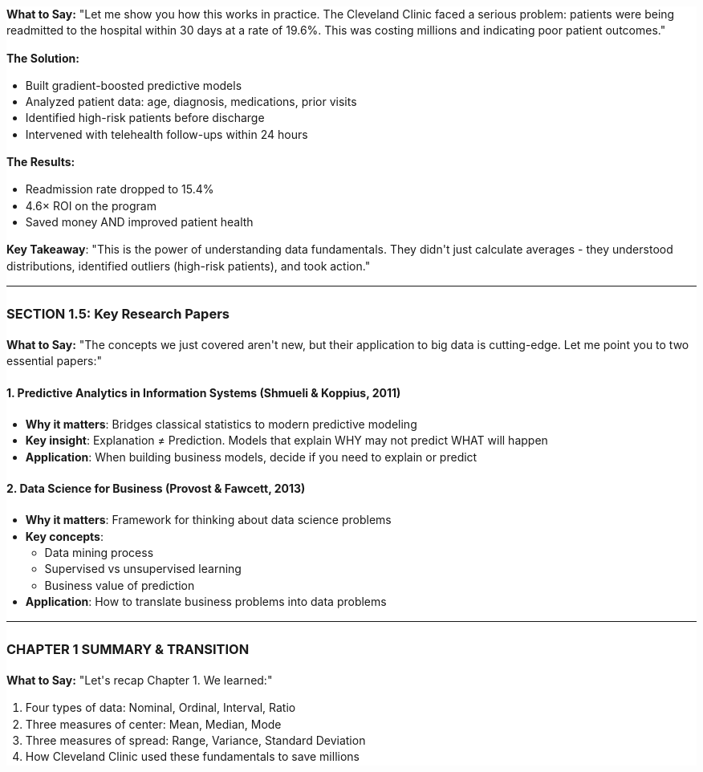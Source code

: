 **What to Say:**
"Let me show you how this works in practice. The Cleveland Clinic faced a serious problem: patients were being readmitted to the hospital within 30 days at a rate of 19.6%. This was costing millions and indicating poor patient outcomes."

**The Solution:**
- Built gradient-boosted predictive models
- Analyzed patient data: age, diagnosis, medications, prior visits
- Identified high-risk patients before discharge
- Intervened with telehealth follow-ups within 24 hours

**The Results:**
- Readmission rate dropped to 15.4%
- 4.6× ROI on the program
- Saved money AND improved patient health

**Key Takeaway**: "This is the power of understanding data fundamentals. They didn't just calculate averages - they understood distributions, identified outliers (high-risk patients), and took action."

---

### SECTION 1.5: Key Research Papers

**What to Say:**
"The concepts we just covered aren't new, but their application to big data is cutting-edge. Let me point you to two essential papers:"

#### 1. Predictive Analytics in Information Systems (Shmueli & Koppius, 2011)
- **Why it matters**: Bridges classical statistics to modern predictive modeling
- **Key insight**: Explanation ≠ Prediction. Models that explain WHY may not predict WHAT will happen
- **Application**: When building business models, decide if you need to explain or predict

#### 2. Data Science for Business (Provost & Fawcett, 2013)
- **Why it matters**: Framework for thinking about data science problems
- **Key concepts**: 
  - Data mining process
  - Supervised vs unsupervised learning
  - Business value of prediction
- **Application**: How to translate business problems into data problems

---

### CHAPTER 1 SUMMARY & TRANSITION

**What to Say:**
"Let's recap Chapter 1. We learned:"
1. Four types of data: Nominal, Ordinal, Interval, Ratio
2. Three measures of center: Mean, Median, Mode
3. Three measures of spread: Range, Variance, Standard Deviation
4. How Cleveland Clinic used these fundamentals to save millions
